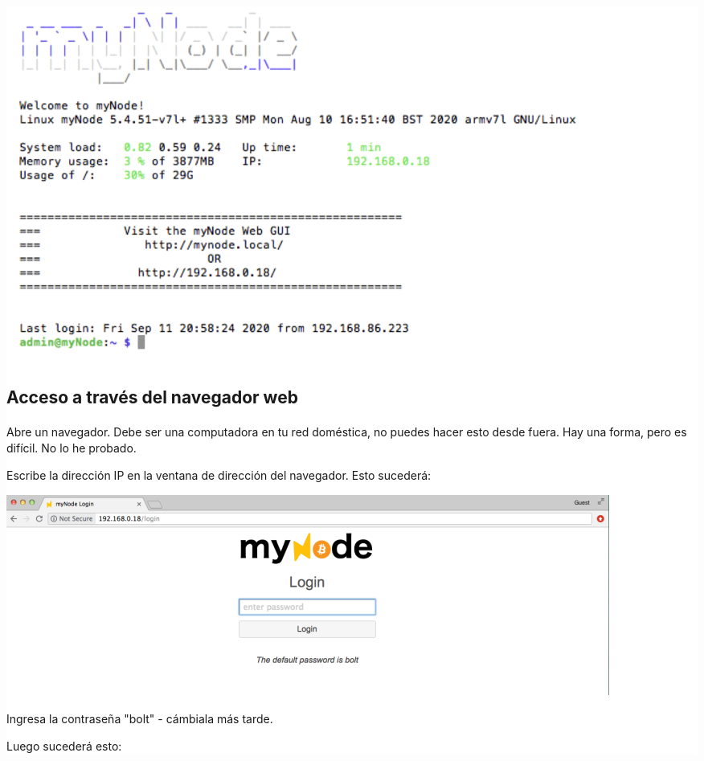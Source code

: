 ![image](assets/19.jpeg)

## Acceso a través del navegador web

Abre un navegador. Debe ser una computadora en tu red doméstica, no puedes hacer esto desde fuera. Hay una forma, pero es difícil. No lo he probado.

Escribe la dirección IP en la ventana de dirección del navegador. Esto sucederá:

![image](assets/20.jpeg)

Ingresa la contraseña "bolt" - cámbiala más tarde.

Luego sucederá esto:
